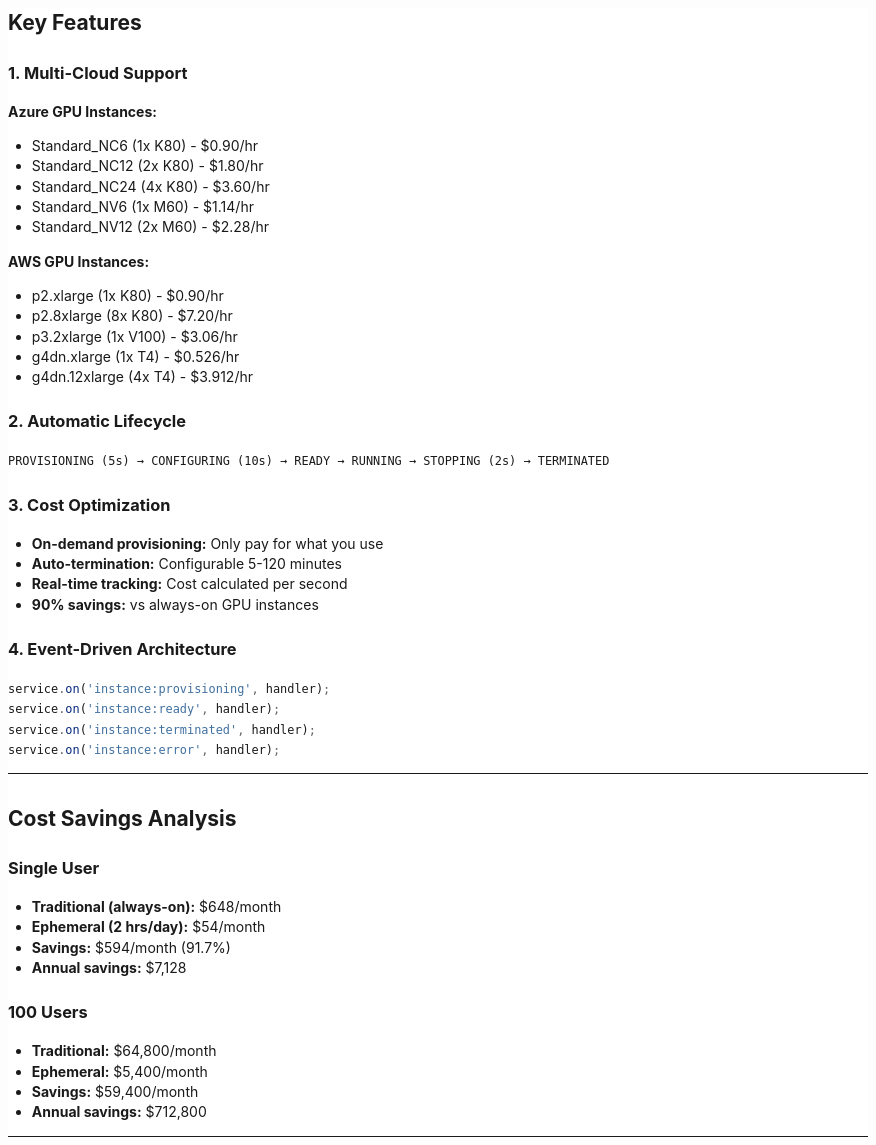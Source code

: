 
## Key Features

### 1. Multi-Cloud Support
**Azure GPU Instances:**
- Standard_NC6 (1x K80) - $0.90/hr
- Standard_NC12 (2x K80) - $1.80/hr
- Standard_NC24 (4x K80) - $3.60/hr
- Standard_NV6 (1x M60) - $1.14/hr
- Standard_NV12 (2x M60) - $2.28/hr

**AWS GPU Instances:**
- p2.xlarge (1x K80) - $0.90/hr
- p2.8xlarge (8x K80) - $7.20/hr
- p3.2xlarge (1x V100) - $3.06/hr
- g4dn.xlarge (1x T4) - $0.526/hr
- g4dn.12xlarge (4x T4) - $3.912/hr

### 2. Automatic Lifecycle
```
PROVISIONING (5s) → CONFIGURING (10s) → READY → RUNNING → STOPPING (2s) → TERMINATED
```

### 3. Cost Optimization
- **On-demand provisioning:** Only pay for what you use
- **Auto-termination:** Configurable 5-120 minutes
- **Real-time tracking:** Cost calculated per second
- **90% savings:** vs always-on GPU instances

### 4. Event-Driven Architecture
```typescript
service.on('instance:provisioning', handler);
service.on('instance:ready', handler);
service.on('instance:terminated', handler);
service.on('instance:error', handler);
```

---

## Cost Savings Analysis

### Single User
- **Traditional (always-on):** $648/month
- **Ephemeral (2 hrs/day):** $54/month
- **Savings:** $594/month (91.7%)
- **Annual savings:** $7,128

### 100 Users
- **Traditional:** $64,800/month
- **Ephemeral:** $5,400/month
- **Savings:** $59,400/month
- **Annual savings:** $712,800

---